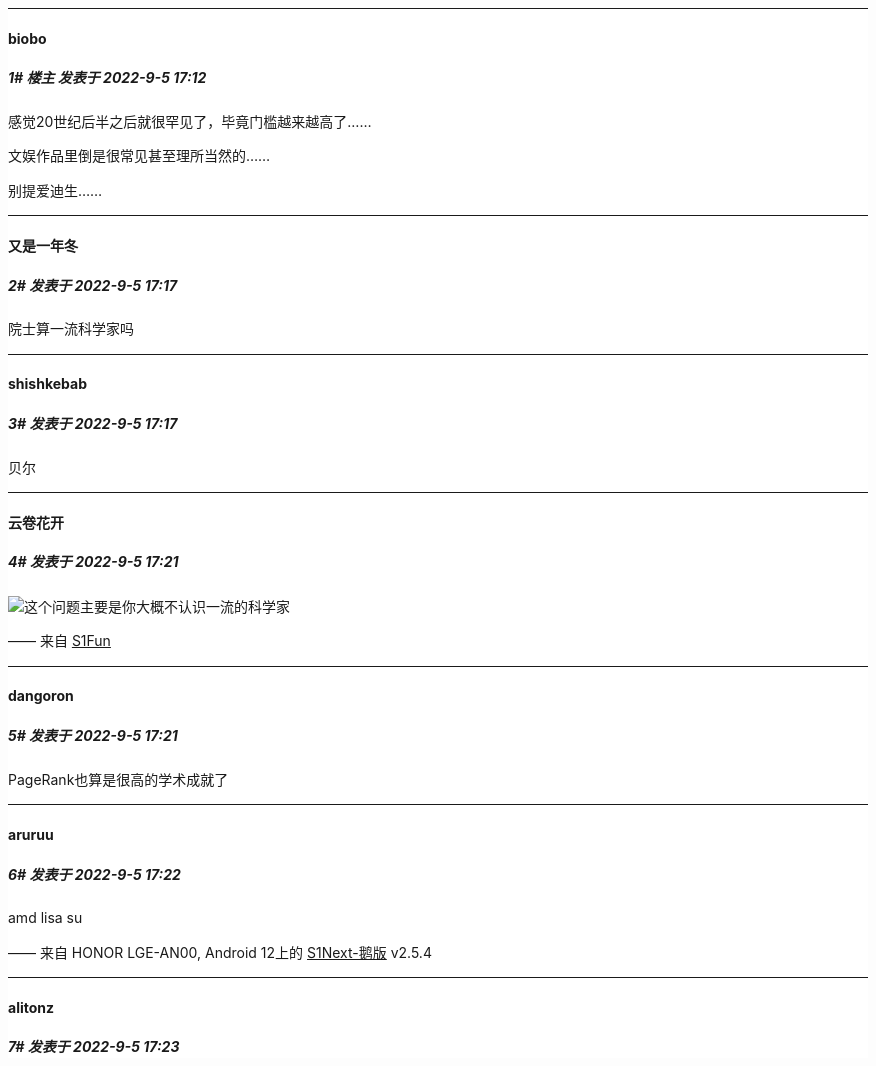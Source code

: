 

*****

####  biobo  
##### 1#       楼主       发表于 2022-9-5 17:12

感觉20世纪后半之后就很罕见了，毕竟门槛越来越高了……

文娱作品里倒是很常见甚至理所当然的……

别提爱迪生……

*****

####  又是一年冬  
##### 2#       发表于 2022-9-5 17:17

院士算一流科学家吗

*****

####  shishkebab  
##### 3#       发表于 2022-9-5 17:17

贝尔

*****

####  云卷花开  
##### 4#       发表于 2022-9-5 17:21

<img src="https://static.saraba1st.com/image/smiley/face2017/037.png" referrerpolicy="no-referrer">这个问题主要是你大概不认识一流的科学家

—— 来自 [S1Fun](https://s1fun.koalcat.com)

*****

####  dangoron  
##### 5#       发表于 2022-9-5 17:21

PageRank也算是很高的学术成就了

*****

####  aruruu  
##### 6#       发表于 2022-9-5 17:22

amd lisa su

—— 来自 HONOR LGE-AN00, Android 12上的 [S1Next-鹅版](https://github.com/ykrank/S1-Next/releases) v2.5.4

*****

####  alitonz  
##### 7#       发表于 2022-9-5 17:23
